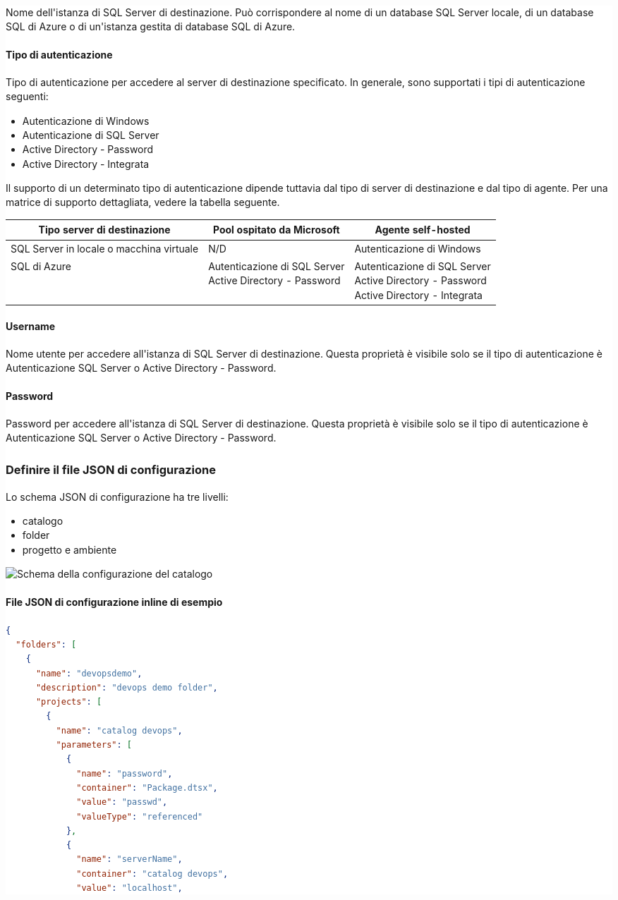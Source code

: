 Nome dell'istanza di SQL Server di destinazione. Può corrispondere al nome di un database SQL Server locale, di un database SQL di Azure o di un'istanza gestita di database SQL di Azure.

#### <a name="authentication-type"></a>Tipo di autenticazione

Tipo di autenticazione per accedere al server di destinazione specificato. In generale, sono supportati i tipi di autenticazione seguenti:

- Autenticazione di Windows
- Autenticazione di SQL Server
- Active Directory - Password
- Active Directory - Integrata

Il supporto di un determinato tipo di autenticazione dipende tuttavia dal tipo di server di destinazione e dal tipo di agente. Per una matrice di supporto dettagliata, vedere la tabella seguente.

|Tipo server di destinazione|Pool ospitato da Microsoft|Agente self-hosted|
|---------|---------|---------|
|SQL Server in locale o macchina virtuale |N/D|Autenticazione di Windows|
|SQL di Azure|Autenticazione di SQL Server <br> Active Directory - Password|Autenticazione di SQL Server <br> Active Directory - Password <br> Active Directory - Integrata|

#### <a name="username"></a>Username

Nome utente per accedere all'istanza di SQL Server di destinazione. Questa proprietà è visibile solo se il tipo di autenticazione è Autenticazione SQL Server o Active Directory - Password.

#### <a name="password"></a>Password

Password per accedere all'istanza di SQL Server di destinazione. Questa proprietà è visibile solo se il tipo di autenticazione è Autenticazione SQL Server o Active Directory - Password.

### <a name="define-configuration-json"></a>Definire il file JSON di configurazione

Lo schema JSON di configurazione ha tre livelli:

- catalogo
- folder
- progetto e ambiente

![Schema della configurazione del catalogo](media/catalog-configuration-schema.png)

#### <a name="a-sample-inline-configuration-json"></a>File JSON di configurazione inline di esempio

```json
{
  "folders": [
    {
      "name": "devopsdemo",
      "description": "devops demo folder",
      "projects": [
        {
          "name": "catalog devops",
          "parameters": [
            {
              "name": "password",
              "container": "Package.dtsx",
              "value": "passwd",
              "valueType": "referenced"
            },
            {
              "name": "serverName",
              "container": "catalog devops",
              "value": "localhost",
```